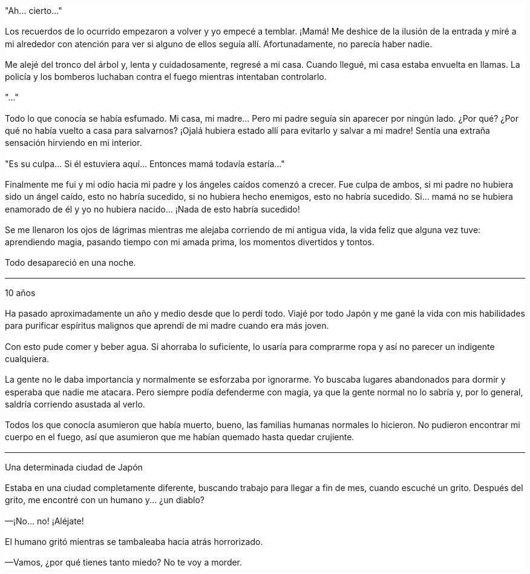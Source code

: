"Ah... cierto..."

Los recuerdos de lo ocurrido empezaron a volver y yo empecé a temblar. ¡Mamá! Me deshice de la ilusión de la entrada y miré a mi alrededor con atención para ver si alguno de ellos seguía allí. Afortunadamente, no parecía haber nadie.

Me alejé del tronco del árbol y, lenta y cuidadosamente, regresé a mi casa. Cuando llegué, mi casa estaba envuelta en llamas. La policía y los bomberos luchaban contra el fuego mientras intentaban controlarlo.

"…"

Todo lo que conocía se había esfumado. Mi casa, mi madre... Pero mi padre seguía sin aparecer por ningún lado. ¿Por qué? ¿Por qué no había vuelto a casa para salvarnos? ¡Ojalá hubiera estado allí para evitarlo y salvar a mi madre! Sentía una extraña sensación hirviendo en mi interior.

"Es su culpa... Si él estuviera aquí... Entonces mamá todavía estaría..."

Finalmente me fui y mi odio hacia mi padre y los ángeles caídos comenzó a crecer. Fue culpa de ambos, si mi padre no hubiera sido un ángel caído, esto no habría sucedido, si no hubiera hecho enemigos, esto no habría sucedido. Si… mamá no se hubiera enamorado de él y yo no hubiera nacido… ¡Nada de esto habría sucedido!

Se me llenaron los ojos de lágrimas mientras me alejaba corriendo de mi antigua vida, la vida feliz que alguna vez tuve: aprendiendo magia, pasando tiempo con mi amada prima, los momentos divertidos y tontos.

Todo desapareció en una noche.

---

10 años

Ha pasado aproximadamente un año y medio desde que lo perdí todo. Viajé por todo Japón y me gané la vida con mis habilidades para purificar espíritus malignos que aprendí de mi madre cuando era más joven.

Con esto pude comer y beber agua. Si ahorraba lo suficiente, lo usaría para comprarme ropa y así no parecer un indigente cualquiera.

La gente no le daba importancia y normalmente se esforzaba por ignorarme. Yo buscaba lugares abandonados para dormir y esperaba que nadie me atacara. Pero siempre podía defenderme con magia, ya que la gente normal no lo sabría y, por lo general, saldría corriendo asustada al verlo.

Todos los que conocía asumieron que había muerto, bueno, las familias humanas normales lo hicieron. No pudieron encontrar mi cuerpo en el fuego, así que asumieron que me habían quemado hasta quedar crujiente.

---

Una determinada ciudad de Japón

Estaba en una ciudad completamente diferente, buscando trabajo para llegar a fin de mes, cuando escuché un grito. Después del grito, me encontré con un humano y... ¿un diablo?

—¡No… no! ¡Aléjate!

El humano gritó mientras se tambaleaba hacia atrás horrorizado.

—Vamos, ¿por qué tienes tanto miedo? No te voy a morder.
